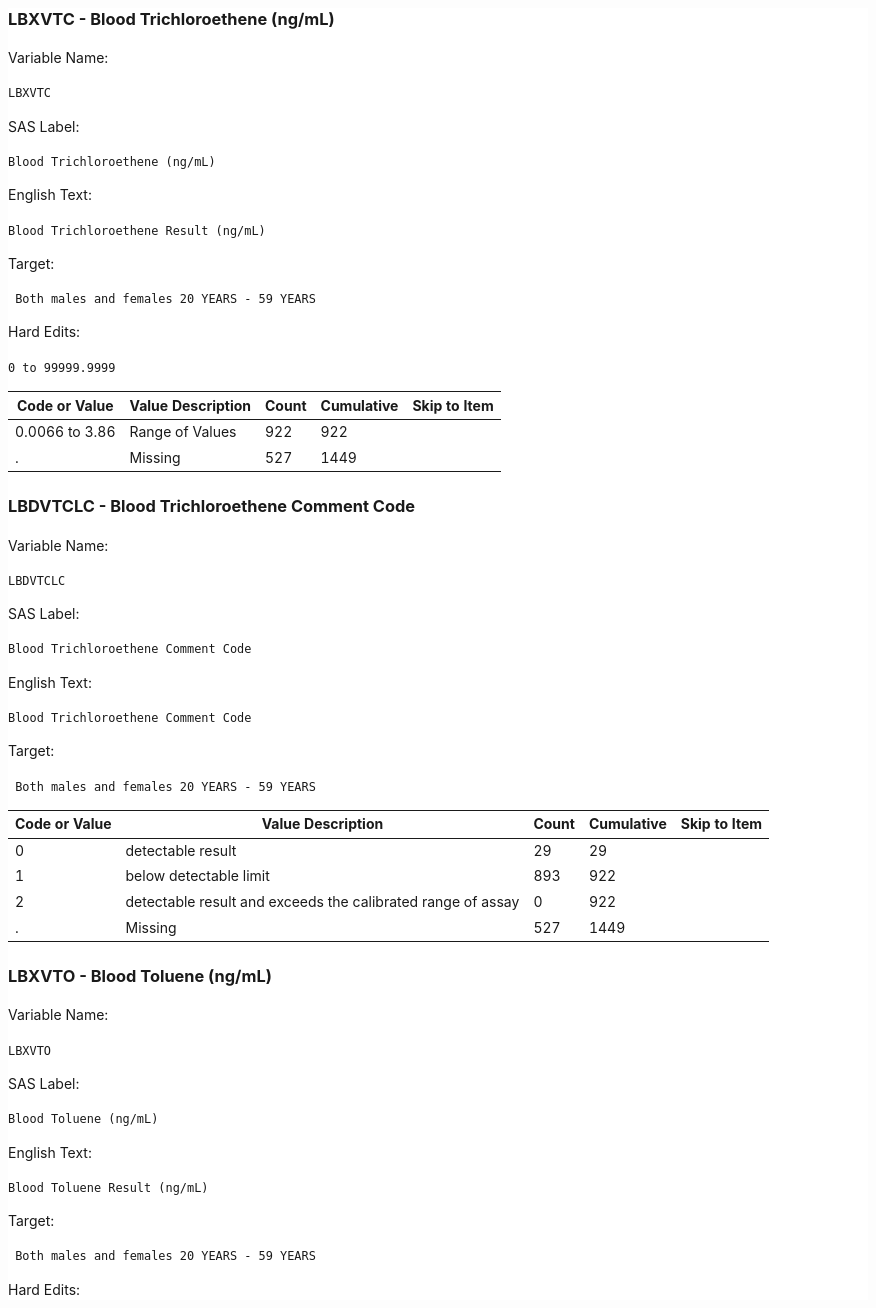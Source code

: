 ### LBXVTC - Blood Trichloroethene (ng/mL)

Variable Name:

    LBXVTC
SAS Label:

    Blood Trichloroethene (ng/mL)
English Text:

    Blood Trichloroethene Result (ng/mL)
Target:

     Both males and females 20 YEARS - 59 YEARS
Hard Edits:

    0 to 99999.9999
Code or Value | Value Description | Count | Cumulative | Skip to Item  
---|---|---|---|---  
0.0066 to 3.86 | Range of Values | 922 | 922 |   
. | Missing | 527 | 1449 |   
  
### LBDVTCLC - Blood Trichloroethene Comment Code

Variable Name:

    LBDVTCLC
SAS Label:

    Blood Trichloroethene Comment Code
English Text:

    Blood Trichloroethene Comment Code
Target:

     Both males and females 20 YEARS - 59 YEARS
Code or Value | Value Description | Count | Cumulative | Skip to Item  
---|---|---|---|---  
0 | detectable result | 29 | 29 |   
1 | below detectable limit | 893 | 922 |   
2 | detectable result and exceeds the calibrated range of assay | 0 | 922 |   
. | Missing | 527 | 1449 |   
  
### LBXVTO - Blood Toluene (ng/mL)

Variable Name:

    LBXVTO
SAS Label:

    Blood Toluene (ng/mL)
English Text:

    Blood Toluene Result (ng/mL)
Target:

     Both males and females 20 YEARS - 59 YEARS
Hard Edits:
